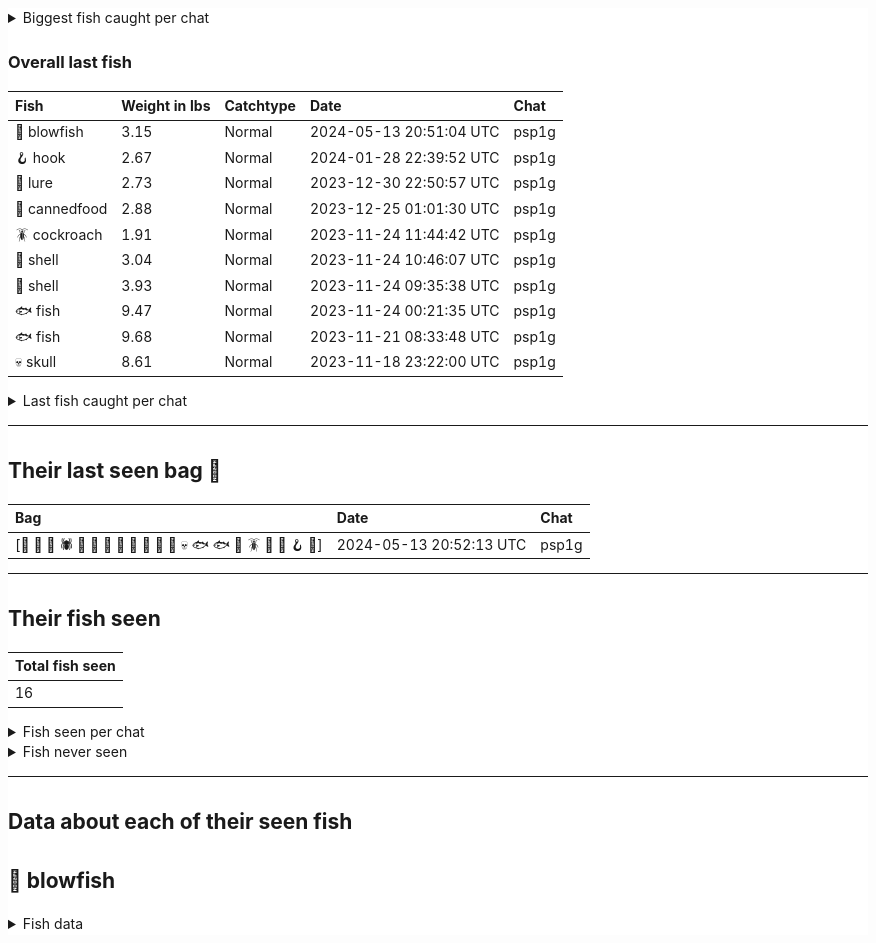 <details><summary>Biggest fish caught per chat</summary></details>

### Overall last fish
| Fish          | Weight in lbs | Catchtype | Date                    | Chat  |
|:--------------|:--------------|:----------|:------------------------|:------|
| 🐡 blowfish   | 3.15          | Normal    | 2024-05-13 20:51:04 UTC | psp1g |
| 🪝 hook       | 2.67          | Normal    | 2024-01-28 22:39:52 UTC | psp1g |
| 🎏 lure       | 2.73          | Normal    | 2023-12-30 22:50:57 UTC | psp1g |
| 🥫 cannedfood | 2.88          | Normal    | 2023-12-25 01:01:30 UTC | psp1g |
| 🪳 cockroach  | 1.91          | Normal    | 2023-11-24 11:44:42 UTC | psp1g |
| 🐚 shell      | 3.04          | Normal    | 2023-11-24 10:46:07 UTC | psp1g |
| 🐚 shell      | 3.93          | Normal    | 2023-11-24 09:35:38 UTC | psp1g |
| 🐟 fish       | 9.47          | Normal    | 2023-11-24 00:21:35 UTC | psp1g |
| 🐟 fish       | 9.68          | Normal    | 2023-11-21 08:33:48 UTC | psp1g |
| 💀 skull      | 8.61          | Normal    | 2023-11-18 23:22:00 UTC | psp1g |

<details><summary>Last fish caught per chat</summary></details>

---------------

## Their last seen bag 🎒
| Bag                                                             | Date                    | Chat  |
|:----------------------------------------------------------------|:------------------------|:------|
| [🐠 🐍 🐡 🕷️ 🧦 🦐 🐙 🐢 🧦 🌿 🦐 🐢 💀 🐟 🐟 🐚 🪳 🥫 🎏 🪝 🐡] | 2024-05-13 20:52:13 UTC | psp1g |

---------------

## Their fish seen
| Total fish seen |
|:----------------|
| 16              |

<details><summary>Fish seen per chat</summary></details>

<details><summary>Fish never seen</summary></details>

---------------

## Data about each of their seen fish

## 🐡 blowfish

<details><summary>Fish data</summary></details>
